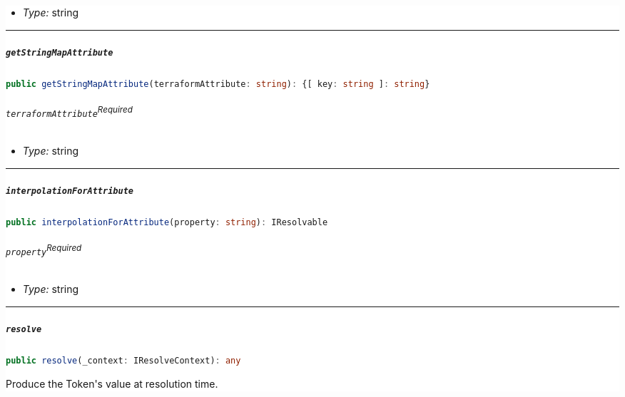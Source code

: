 - *Type:* string

---

##### `getStringMapAttribute` <a name="getStringMapAttribute" id="rhizo-co-terraform-provider-oci.osManagementHubLifecycleStageDetachManagedInstancesManagement.OsManagementHubLifecycleStageDetachManagedInstancesManagementManagedInstanceDetailsOutputReference.getStringMapAttribute"></a>

```typescript
public getStringMapAttribute(terraformAttribute: string): {[ key: string ]: string}
```

###### `terraformAttribute`<sup>Required</sup> <a name="terraformAttribute" id="rhizo-co-terraform-provider-oci.osManagementHubLifecycleStageDetachManagedInstancesManagement.OsManagementHubLifecycleStageDetachManagedInstancesManagementManagedInstanceDetailsOutputReference.getStringMapAttribute.parameter.terraformAttribute"></a>

- *Type:* string

---

##### `interpolationForAttribute` <a name="interpolationForAttribute" id="rhizo-co-terraform-provider-oci.osManagementHubLifecycleStageDetachManagedInstancesManagement.OsManagementHubLifecycleStageDetachManagedInstancesManagementManagedInstanceDetailsOutputReference.interpolationForAttribute"></a>

```typescript
public interpolationForAttribute(property: string): IResolvable
```

###### `property`<sup>Required</sup> <a name="property" id="rhizo-co-terraform-provider-oci.osManagementHubLifecycleStageDetachManagedInstancesManagement.OsManagementHubLifecycleStageDetachManagedInstancesManagementManagedInstanceDetailsOutputReference.interpolationForAttribute.parameter.property"></a>

- *Type:* string

---

##### `resolve` <a name="resolve" id="rhizo-co-terraform-provider-oci.osManagementHubLifecycleStageDetachManagedInstancesManagement.OsManagementHubLifecycleStageDetachManagedInstancesManagementManagedInstanceDetailsOutputReference.resolve"></a>

```typescript
public resolve(_context: IResolveContext): any
```

Produce the Token's value at resolution time.
